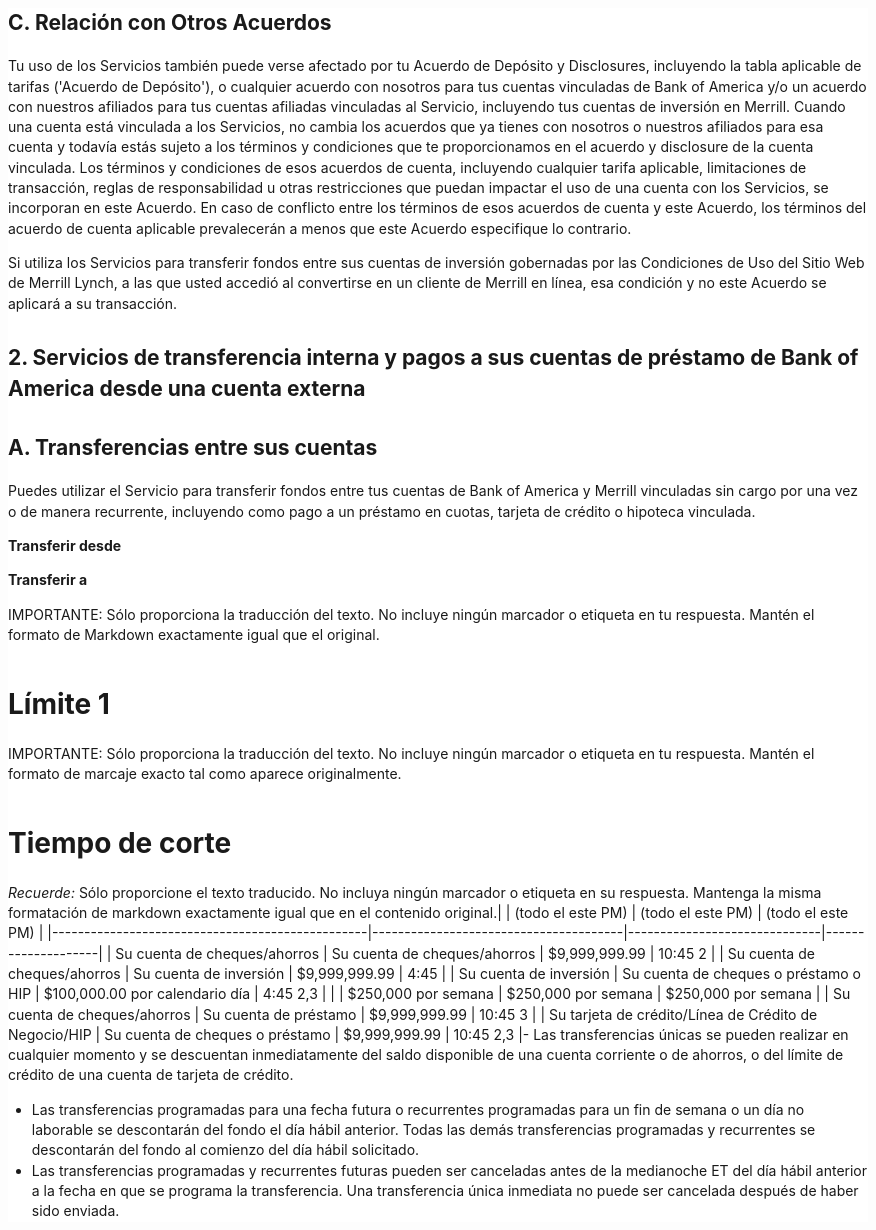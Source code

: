 ## C. Relación con Otros Acuerdos

Tu uso de los Servicios también puede verse afectado por tu Acuerdo de Depósito y Disclosures, incluyendo la tabla aplicable de tarifas ('Acuerdo de Depósito'), o cualquier acuerdo con nosotros para tus cuentas vinculadas de Bank of America y/o un acuerdo con nuestros afiliados para tus cuentas afiliadas vinculadas al Servicio, incluyendo tus cuentas de inversión en Merrill. Cuando una cuenta está vinculada a los Servicios, no cambia los acuerdos que ya tienes con nosotros o nuestros afiliados para esa cuenta y todavía estás sujeto a los términos y condiciones que te proporcionamos en el acuerdo y disclosure de la cuenta vinculada. Los términos y condiciones de esos acuerdos de cuenta, incluyendo cualquier tarifa aplicable, limitaciones de transacción, reglas de responsabilidad u otras restricciones que puedan impactar el uso de una cuenta con los Servicios, se incorporan en este Acuerdo. En caso de conflicto entre los términos de esos acuerdos de cuenta y este Acuerdo, los términos del acuerdo de cuenta aplicable prevalecerán a menos que este Acuerdo especifique lo contrario.

Si utiliza los Servicios para transferir fondos entre sus cuentas de inversión gobernadas por las Condiciones de Uso del Sitio Web de Merrill Lynch, a las que usted accedió al convertirse en un cliente de Merrill en línea, esa condición y no este Acuerdo se aplicará a su transacción.

## 2. Servicios de transferencia interna y pagos a sus cuentas de préstamo de Bank of America desde una cuenta externa

## A. Transferencias entre sus cuentas

Puedes utilizar el Servicio para transferir fondos entre tus cuentas de Bank of America y Merrill vinculadas sin cargo por una vez o de manera recurrente, incluyendo como pago a un préstamo en cuotas, tarjeta de crédito o hipoteca vinculada.

**Transferir desde**

**Transferir a**

IMPORTANTE: Sólo proporciona la traducción del texto. No incluye ningún marcador o etiqueta en tu respuesta. Mantén el formato de Markdown exactamente igual que el original.

# Límite 1

IMPORTANTE: Sólo proporciona la traducción del texto. No incluye ningún marcador o etiqueta en tu respuesta. Mantén el formato de marcaje exacto tal como aparece originalmente.

# Tiempo de corte

*Recuerde:* Sólo proporcione el texto traducido. No incluya ningún marcador o etiqueta en su respuesta. Mantenga la misma formatación de markdown exactamente igual que en el contenido original.|                                                 | (todo el este PM)                      | (todo el este PM)             | (todo el este PM)   |
|-------------------------------------------------|---------------------------------------|------------------------------|--------------------|
| Su cuenta de cheques/ahorros                   | Su cuenta de cheques/ahorros         | $9,999,999.99                | 10:45 2            |
| Su cuenta de cheques/ahorros                   | Su cuenta de inversión               | $9,999,999.99                | 4:45               |
| Su cuenta de inversión                         | Su cuenta de cheques o préstamo o HIP | $100,000.00 por calendario día | 4:45 2,3           |
|                                                 | $250,000 por semana                     | $250,000 por semana            | $250,000 por semana  |
| Su cuenta de cheques/ahorros                   | Su cuenta de préstamo                  | $9,999,999.99                | 10:45 3            |
| Su tarjeta de crédito/Línea de Crédito de Negocio/HIP | Su cuenta de cheques o préstamo         | $9,999,999.99                | 10:45 2,3          |- Las transferencias únicas se pueden realizar en cualquier momento y se descuentan inmediatamente del saldo disponible de una cuenta corriente o de ahorros, o del límite de crédito de una cuenta de tarjeta de crédito.
- Las transferencias programadas para una fecha futura o recurrentes programadas para un fin de semana o un día no laborable se descontarán del fondo el día hábil anterior. Todas las demás transferencias programadas y recurrentes se descontarán del fondo al comienzo del día hábil solicitado.
- Las transferencias programadas y recurrentes futuras pueden ser canceladas antes de la medianoche ET del día hábil anterior a la fecha en que se programa la transferencia. Una transferencia única inmediata no puede ser cancelada después de haber sido enviada.